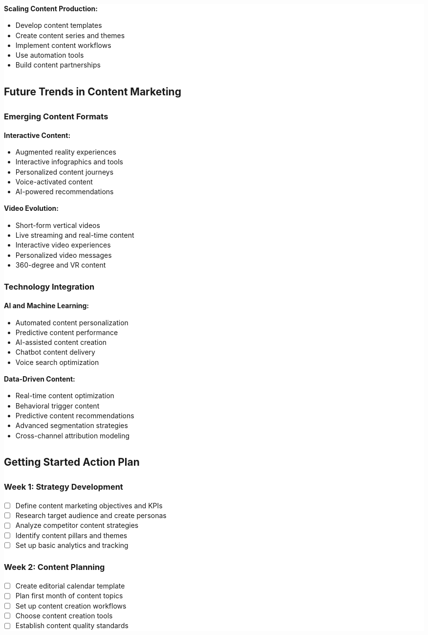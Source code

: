 **Scaling Content Production:**
- Develop content templates
- Create content series and themes
- Implement content workflows
- Use automation tools
- Build content partnerships

## Future Trends in Content Marketing

### Emerging Content Formats
**Interactive Content:**
- Augmented reality experiences
- Interactive infographics and tools
- Personalized content journeys
- Voice-activated content
- AI-powered recommendations

**Video Evolution:**
- Short-form vertical videos
- Live streaming and real-time content
- Interactive video experiences
- Personalized video messages
- 360-degree and VR content

### Technology Integration
**AI and Machine Learning:**
- Automated content personalization
- Predictive content performance
- AI-assisted content creation
- Chatbot content delivery
- Voice search optimization

**Data-Driven Content:**
- Real-time content optimization
- Behavioral trigger content
- Predictive content recommendations
- Advanced segmentation strategies
- Cross-channel attribution modeling

## Getting Started Action Plan

### Week 1: Strategy Development
- [ ] Define content marketing objectives and KPIs
- [ ] Research target audience and create personas
- [ ] Analyze competitor content strategies
- [ ] Identify content pillars and themes
- [ ] Set up basic analytics and tracking

### Week 2: Content Planning
- [ ] Create editorial calendar template
- [ ] Plan first month of content topics
- [ ] Set up content creation workflows
- [ ] Choose content creation tools
- [ ] Establish content quality standards
